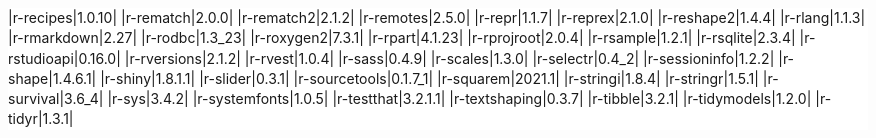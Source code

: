 |r-recipes|1.0.10|
|r-rematch|2.0.0|
|r-rematch2|2.1.2|
|r-remotes|2.5.0|
|r-repr|1.1.7|
|r-reprex|2.1.0|
|r-reshape2|1.4.4|
|r-rlang|1.1.3|
|r-rmarkdown|2.27|
|r-rodbc|1.3_23|
|r-roxygen2|7.3.1|
|r-rpart|4.1.23|
|r-rprojroot|2.0.4|
|r-rsample|1.2.1|
|r-rsqlite|2.3.4|
|r-rstudioapi|0.16.0|
|r-rversions|2.1.2|
|r-rvest|1.0.4|
|r-sass|0.4.9|
|r-scales|1.3.0|
|r-selectr|0.4_2|
|r-sessioninfo|1.2.2|
|r-shape|1.4.6.1|
|r-shiny|1.8.1.1|
|r-slider|0.3.1|
|r-sourcetools|0.1.7_1|
|r-squarem|2021.1|
|r-stringi|1.8.4|
|r-stringr|1.5.1|
|r-survival|3.6_4|
|r-sys|3.4.2|
|r-systemfonts|1.0.5|
|r-testthat|3.2.1.1|
|r-textshaping|0.3.7|
|r-tibble|3.2.1|
|r-tidymodels|1.2.0|
|r-tidyr|1.3.1|